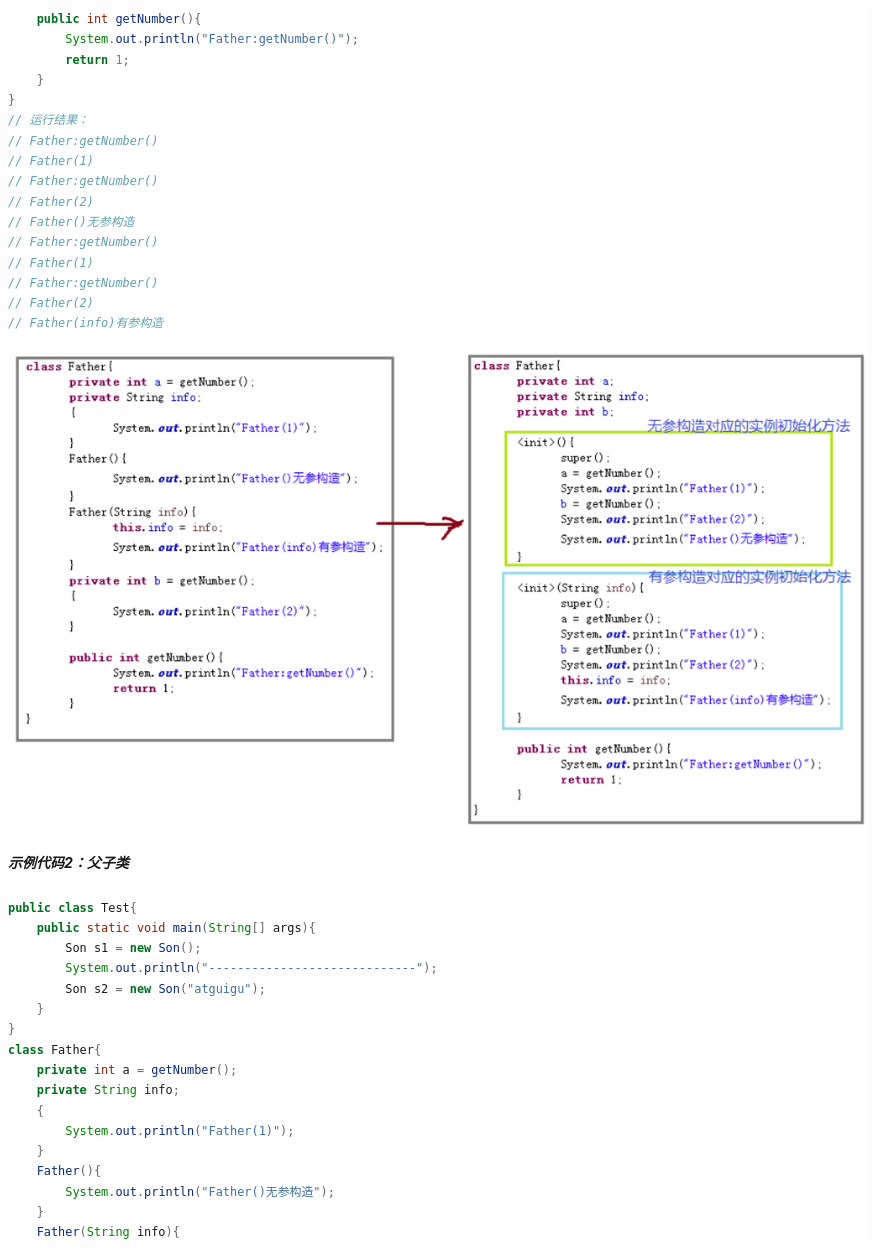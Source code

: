 ```java
    public int getNumber(){
        System.out.println("Father:getNumber()");
        return 1;
    }
}
// 运行结果：
// Father:getNumber()
// Father(1)
// Father:getNumber()
// Father(2)
// Father()无参构造
// Father:getNumber()
// Father(1)
// Father:getNumber()
// Father(2)
// Father(info)有参构造
```

![image.png](_images/1599110950321-e2b32b1e-cf2a-4724-abbc-3bb97c080843.png)

##### 示例代码2：父子类

```java
public class Test{
    public static void main(String[] args){
        Son s1 = new Son();
        System.out.println("-----------------------------");
        Son s2 = new Son("atguigu");
    }
}
class Father{
    private int a = getNumber();
    private String info;
    {
        System.out.println("Father(1)");
    }
    Father(){
        System.out.println("Father()无参构造");
    }
    Father(String info){
```